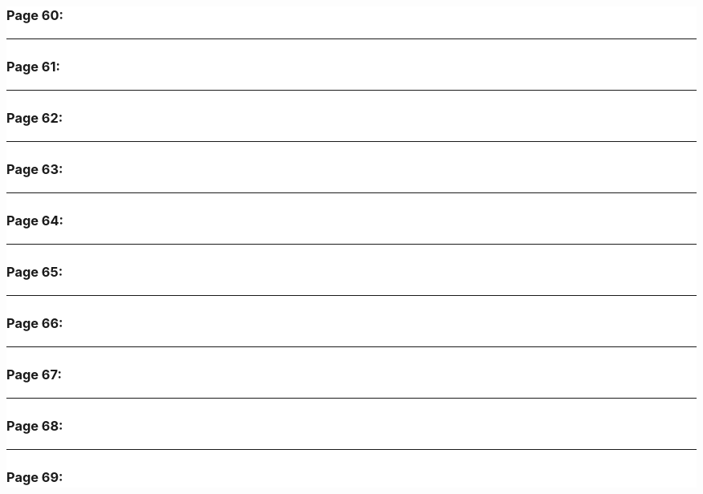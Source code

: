 ### Page 60:  

------

<div id='id-section61'/>    
    
### Page 61:  

------

<div id='id-section62'/>    
    
### Page 62:  

------

<div id='id-section63'/>    
    
### Page 63:  

------

<div id='id-section64'/>    
    
### Page 64:  

------

<div id='id-section65'/>    
    
### Page 65:  

------

<div id='id-section66'/>    
    
### Page 66:  

------

<div id='id-section67'/>    
    
### Page 67:  

------

<div id='id-section68'/>    
    
### Page 68:  

------

<div id='id-section69'/>    
    
### Page 69:  
